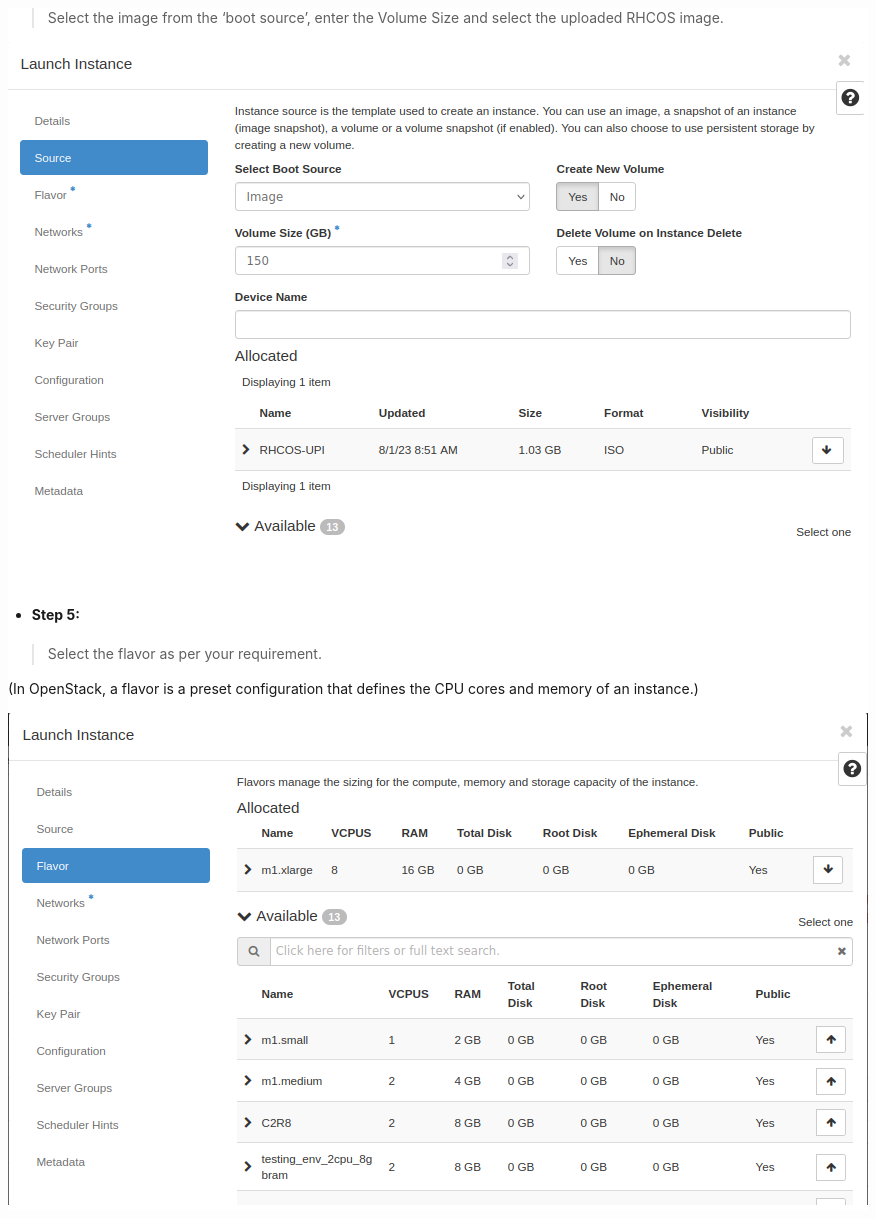  >Select the image from the ‘boot source’, enter the Volume Size and select the uploaded RHCOS image.


![image](ocpstep4.png)

<br>

* #### **Step 5:** 

>Select the flavor as per your requirement.

 (In OpenStack, a flavor is a preset configuration that defines the CPU cores and memory of an instance.)

![image](ocpstep5.png)